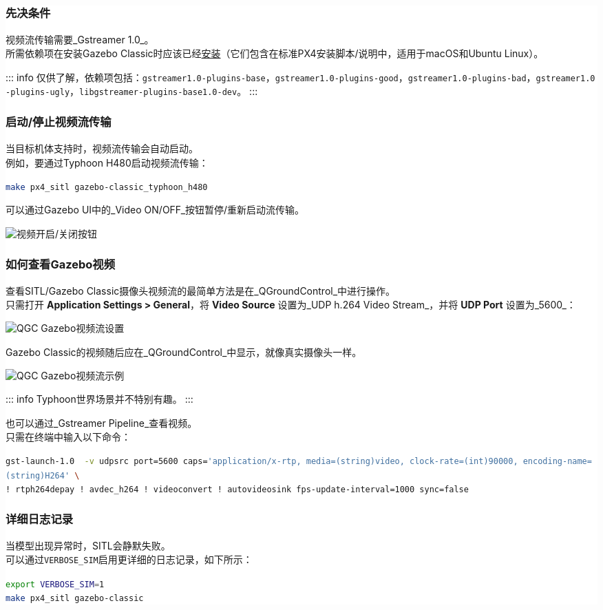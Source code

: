 ### 先决条件

视频流传输需要_Gstreamer 1.0_。  
所需依赖项在安装Gazebo Classic时应该已经[安装](#安装)（它们包含在标准PX4安装脚本/说明中，适用于macOS和Ubuntu Linux）。

::: info
仅供了解，依赖项包括：`gstreamer1.0-plugins-base`，`gstreamer1.0-plugins-good`，`gstreamer1.0-plugins-bad`，`gstreamer1.0-plugins-ugly`，`libgstreamer-plugins-base1.0-dev`。
:::

### 启动/停止视频流传输

当目标机体支持时，视频流传输会自动启动。  
例如，要通过Typhoon H480启动视频流传输：

```sh
make px4_sitl gazebo-classic_typhoon_h480
```

可以通过Gazebo UI中的_Video ON/OFF_按钮暂停/重新启动流传输。

![视频开启/关闭按钮](../../assets/simulation/gazebo_classic/sitl_video_stream.png)

### 如何查看Gazebo视频

查看SITL/Gazebo Classic摄像头视频流的最简单方法是在_QGroundControl_中进行操作。  
只需打开 **Application Settings > General**，将 **Video Source** 设置为_UDP h.264 Video Stream_，并将 **UDP Port** 设置为_5600_：

![QGC Gazebo视频流设置](../../assets/simulation/gazebo_classic/qgc_gazebo_video_stream_udp.png)

Gazebo Classic的视频随后应在_QGroundControl_中显示，就像真实摄像头一样。

![QGC Gazebo视频流示例](../../assets/simulation/gazebo_classic/qgc_gazebo_video_stream_typhoon.jpg)

::: info
Typhoon世界场景并不特别有趣。
:::

也可以通过_Gstreamer Pipeline_查看视频。  
只需在终端中输入以下命令：

```sh
gst-launch-1.0  -v udpsrc port=5600 caps='application/x-rtp, media=(string)video, clock-rate=(int)90000, encoding-name=(string)H264' \
! rtph264depay ! avdec_h264 ! videoconvert ! autovideosink fps-update-interval=1000 sync=false
```

### 详细日志记录

当模型出现异常时，SITL会静默失败。  
可以通过`VERBOSE_SIM`启用更详细的日志记录，如下所示：

```sh
export VERBOSE_SIM=1
make px4_sitl gazebo-classic
```
